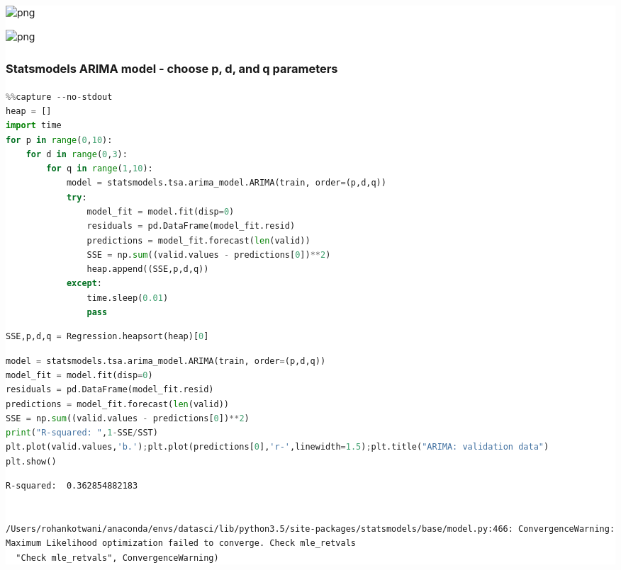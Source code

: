 
![png](http://github.com/Freedomtowin/Freedomtowin.github.io/tree/master/images/output_18_0.png)



![png](http://github.com/Freedomtowin/Freedomtowin.github.io/tree/master/images/output_18_1.png)


### Statsmodels ARIMA model - choose p, d, and q parameters


```python
%%capture --no-stdout
heap = []
import time
for p in range(0,10):
    for d in range(0,3):
        for q in range(1,10):
            model = statsmodels.tsa.arima_model.ARIMA(train, order=(p,d,q))
            try:
                model_fit = model.fit(disp=0)
                residuals = pd.DataFrame(model_fit.resid)
                predictions = model_fit.forecast(len(valid))
                SSE = np.sum((valid.values - predictions[0])**2)
                heap.append((SSE,p,d,q))
            except:
                time.sleep(0.01)
                pass


```


```python
SSE,p,d,q = Regression.heapsort(heap)[0]
```


```python
model = statsmodels.tsa.arima_model.ARIMA(train, order=(p,d,q))
model_fit = model.fit(disp=0)
residuals = pd.DataFrame(model_fit.resid)
predictions = model_fit.forecast(len(valid))
SSE = np.sum((valid.values - predictions[0])**2)
print("R-squared: ",1-SSE/SST)
plt.plot(valid.values,'b.');plt.plot(predictions[0],'r-',linewidth=1.5);plt.title("ARIMA: validation data")
plt.show()
```

    R-squared:  0.362854882183


    /Users/rohankotwani/anaconda/envs/datasci/lib/python3.5/site-packages/statsmodels/base/model.py:466: ConvergenceWarning: Maximum Likelihood optimization failed to converge. Check mle_retvals
      "Check mle_retvals", ConvergenceWarning)

